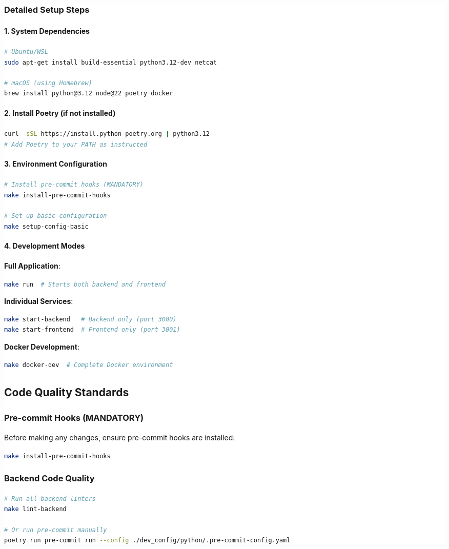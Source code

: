 ### Detailed Setup Steps

#### 1. System Dependencies
```bash
# Ubuntu/WSL
sudo apt-get install build-essential python3.12-dev netcat

# macOS (using Homebrew)
brew install python@3.12 node@22 poetry docker
```

#### 2. Install Poetry (if not installed)
```bash
curl -sSL https://install.python-poetry.org | python3.12 -
# Add Poetry to your PATH as instructed
```

#### 3. Environment Configuration
```bash
# Install pre-commit hooks (MANDATORY)
make install-pre-commit-hooks

# Set up basic configuration
make setup-config-basic
```

#### 4. Development Modes

**Full Application**:
```bash
make run  # Starts both backend and frontend
```

**Individual Services**:
```bash
make start-backend   # Backend only (port 3000)
make start-frontend  # Frontend only (port 3001)
```

**Docker Development**:
```bash
make docker-dev  # Complete Docker environment
```

## Code Quality Standards

### Pre-commit Hooks (MANDATORY)
Before making any changes, ensure pre-commit hooks are installed:
```bash
make install-pre-commit-hooks
```

### Backend Code Quality
```bash
# Run all backend linters
make lint-backend

# Or run pre-commit manually
poetry run pre-commit run --config ./dev_config/python/.pre-commit-config.yaml
```
